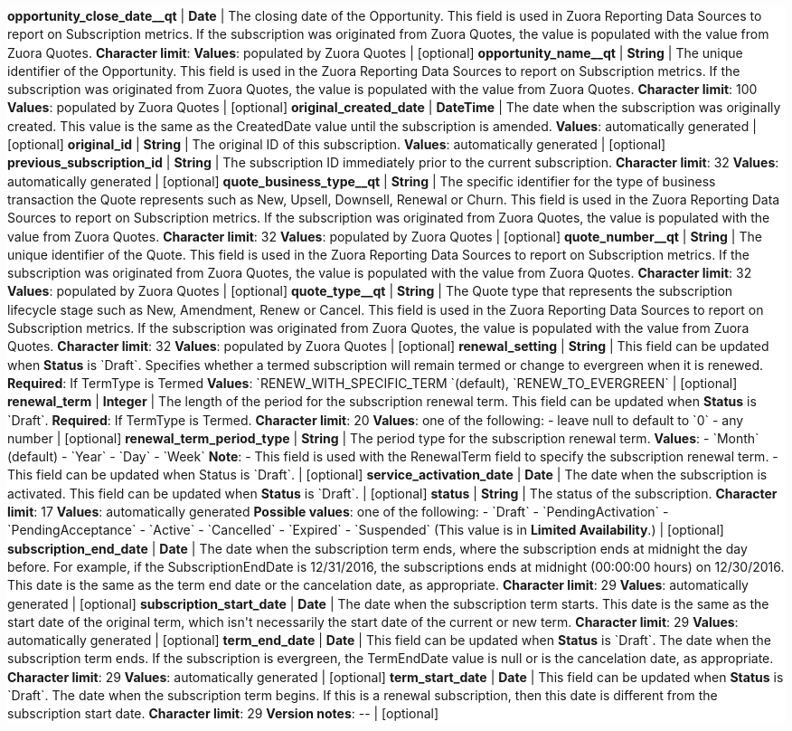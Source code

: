 **opportunity_close_date__qt** | **Date** |  The closing date of the Opportunity. This field is used in Zuora Reporting Data Sources to report on Subscription metrics. If the subscription was originated from Zuora Quotes, the value is populated with the value from Zuora Quotes. **Character limit**: **Values**: populated by Zuora Quotes  | [optional] 
**opportunity_name__qt** | **String** |  The unique identifier of the Opportunity. This field is used in the Zuora Reporting Data Sources to report on Subscription metrics. If the subscription was originated from Zuora Quotes, the value is populated with the value from Zuora Quotes. **Character limit**: 100 **Values**: populated by Zuora Quotes  | [optional] 
**original_created_date** | **DateTime** |  The date when the subscription was originally created. This value is the same as the CreatedDate value until the subscription is amended. **Values**: automatically generated  | [optional] 
**original_id** | **String** |  The original ID of this subscription. **Values**: automatically generated  | [optional] 
**previous_subscription_id** | **String** |  The subscription ID immediately prior to the current subscription. **Character limit**: 32 **Values**: automatically generated  | [optional] 
**quote_business_type__qt** | **String** |  The specific identifier for the type of business transaction the Quote represents such as New, Upsell, Downsell, Renewal or Churn. This field is used in the Zuora Reporting Data Sources to report on Subscription metrics. If the subscription was originated from Zuora Quotes, the value is populated with the value from Zuora Quotes. **Character limit**: 32 **Values**: populated by Zuora Quotes  | [optional] 
**quote_number__qt** | **String** |  The unique identifier of the Quote. This field is used in the Zuora Reporting Data Sources to report on Subscription metrics. If the subscription was originated from Zuora Quotes, the value is populated with the value from Zuora Quotes. **Character limit**: 32 **Values**: populated by Zuora Quotes  | [optional] 
**quote_type__qt** | **String** |  The Quote type that represents the subscription lifecycle stage such as New, Amendment, Renew or Cancel. This field is used in the Zuora Reporting Data Sources to report on Subscription metrics. If the subscription was originated from Zuora Quotes, the value is populated with the value from Zuora Quotes. **Character limit**: 32 **Values**: populated by Zuora Quotes  | [optional] 
**renewal_setting** | **String** |  This field can be updated when **Status** is &#x60;Draft&#x60;. Specifies whether a termed subscription will remain termed or change to evergreen when it is renewed. **Required**: If TermType is Termed **Values**: &#x60;RENEW_WITH_SPECIFIC_TERM &#x60;(default), &#x60;RENEW_TO_EVERGREEN&#x60;  | [optional] 
**renewal_term** | **Integer** |  The length of the period for the subscription renewal term. This field can be updated when **Status** is &#x60;Draft&#x60;. **Required**: If TermType is Termed. **Character limit**: 20 **Values**: one of the following:  - leave null to default to &#x60;0&#x60; - any number  | [optional] 
**renewal_term_period_type** | **String** |  The period type for the subscription renewal term. **Values**:  - &#x60;Month&#x60; (default) - &#x60;Year&#x60; - &#x60;Day&#x60; - &#x60;Week&#x60; **Note**:  - This field is used with the RenewalTerm field to specify the subscription renewal term. - This field can be updated when Status is &#x60;Draft&#x60;.  | [optional] 
**service_activation_date** | **Date** |  The date when the subscription is activated. This field can be updated when **Status** is &#x60;Draft&#x60;.  | [optional] 
**status** | **String** |  The status of the subscription. **Character limit**: 17 **Values**: automatically generated **Possible values**: one of the following:  - &#x60;Draft&#x60; - &#x60;PendingActivation&#x60; - &#x60;PendingAcceptance&#x60; - &#x60;Active&#x60; - &#x60;Cancelled&#x60; - &#x60;Expired&#x60; - &#x60;Suspended&#x60; (This value is in **Limited Availability**.)  | [optional] 
**subscription_end_date** | **Date** |  The date when the subscription term ends, where the subscription ends at midnight the day before. For example, if the SubscriptionEndDate is 12/31/2016, the subscriptions ends at midnight (00:00:00 hours) on 12/30/2016. This date is the same as the term end date or the cancelation date, as appropriate. **Character limit**: 29 **Values**: automatically generated  | [optional] 
**subscription_start_date** | **Date** |  The date when the subscription term starts. This date is the same as the start date of the original term, which isn&#39;t necessarily the start date of the current or new term. **Character limit**: 29 **Values**: automatically generated  | [optional] 
**term_end_date** | **Date** |  This field can be updated when **Status** is &#x60;Draft&#x60;. The date when the subscription term ends. If the subscription is evergreen, the TermEndDate value is null or is the cancelation date, as appropriate. **Character limit**: 29 **Values**: automatically generated  | [optional] 
**term_start_date** | **Date** |  This field can be updated when **Status** is &#x60;Draft&#x60;. The date when the subscription term begins. If this is a renewal subscription, then this date is different from the subscription start date. **Character limit**: 29 **Version notes**: --  | [optional] 